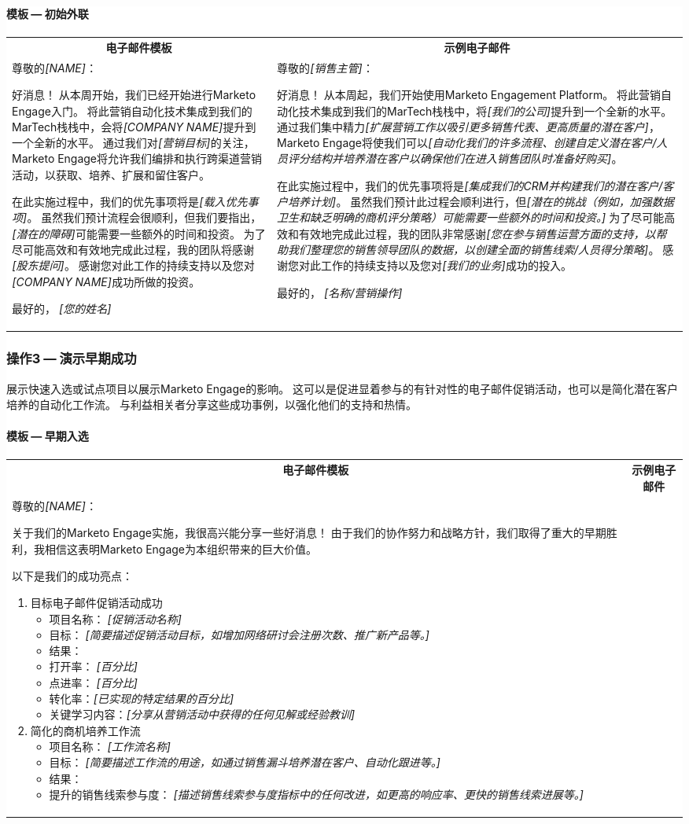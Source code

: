 #### 模板 — 初始外联

<table>
<tr>
<th>电子邮件模板</th>
<th>示例电子邮件</th>
</tr>
<tr>
<td>尊敬的<i>[NAME]</i>：

好消息！ 从本周开始，我们已经开始进行Marketo Engage入门。 将此营销自动化技术集成到我们的MarTech栈栈中，会将<i>[COMPANY NAME]</i>提升到一个全新的水平。 通过我们对<i>[营销目标]</i>的关注，Marketo Engage将允许我们编排和执行跨渠道营销活动，以获取、培养、扩展和留住客户。

在此实施过程中，我们的优先事项将是<i>[载入优先事项]</i>。 虽然我们预计流程会很顺利，但我们要指出，<i>[潜在的障碍]</i>可能需要一些额外的时间和投资。 为了尽可能高效和有效地完成此过程，我的团队将感谢<i>[股东提问]</i>。 感谢您对此工作的持续支持以及您对<i>[COMPANY NAME]</i>成功所做的投资。

最好的，
<i>[您的姓名]</i></td>

<td>尊敬的<i>[销售主管]</i>：

好消息！ 从本周起，我们开始使用Marketo Engagement Platform。 将此营销自动化技术集成到我们的MarTech栈栈中，将<i>[我们的公司]</i>提升到一个全新的水平。 通过我们集中精力<i>[扩展营销工作以吸引更多销售代表、更高质量的潜在客户]</i>，Marketo Engage将使我们可以<i>[自动化我们的许多流程、创建自定义潜在客户/人员评分结构并培养潜在客户以确保他们在进入销售团队时准备好购买]</i>。

在此实施过程中，我们的优先事项将是<i>[集成我们的CRM并构建我们的潜在客户/客户培养计划]</i>。 虽然我们预计此过程会顺利进行，但<i>[潜在的挑战（例如，加强数据卫生和缺乏明确的商机评分策略）可能需要一些额外的时间和投资。]</i> 为了尽可能高效和有效地完成此过程，我的团队非常感谢<i>[您在参与销售运营方面的支持，以帮助我们整理您的销售领导团队的数据，以创建全面的销售线索/人员得分策略]</i>。 感谢您对此工作的持续支持以及您对<i>[我们的业务]</i>成功的投入。

最好的，
<i>[名称/营销操作]</i>
</td> 
</tr>
</table>


### 操作3 — 演示早期成功

展示快速入选或试点项目以展示Marketo Engage的影响。 这可以是促进显着参与的有针对性的电子邮件促销活动，也可以是简化潜在客户培养的自动化工作流。 与利益相关者分享这些成功事例，以强化他们的支持和热情。

#### 模板 — 早期入选

<table>
<tr>
<th>电子邮件模板</th>
<th>示例电子邮件</th>
</tr>
<tr>
<td>
尊敬的<i>[NAME]</i>：

关于我们的Marketo Engage实施，我很高兴能分享一些好消息！ 由于我们的协作努力和战略方针，我们取得了重大的早期胜利，我相信这表明Marketo Engage为本组织带来的巨大价值。

以下是我们的成功亮点：

1. 目标电子邮件促销活动成功
   * 项目名称： <i>[促销活动名称]</i>
   * 目标： <i>[简要描述促销活动目标，如增加网络研讨会注册次数、推广新产品等。]</i>
   * 结果：
   * 打开率： <i>[百分比]</i>
   * 点进率： <i>[百分比]</i>
   * 转化率：<i>[已实现的特定结果的百分比]</i>
   * 关键学习内容：<i>[分享从营销活动中获得的任何见解或经验教训]</i>
2. 简化的商机培养工作流
   * 项目名称： <i>[工作流名称]</i>
   * 目标： <i>[简要描述工作流的用途，如通过销售漏斗培养潜在客户、自动化跟进等。]</i>
   * 结果：
   * 提升的销售线索参与度： <i>[描述销售线索参与度指标中的任何改进，如更高的响应率、更快的销售线索进展等。]</i>